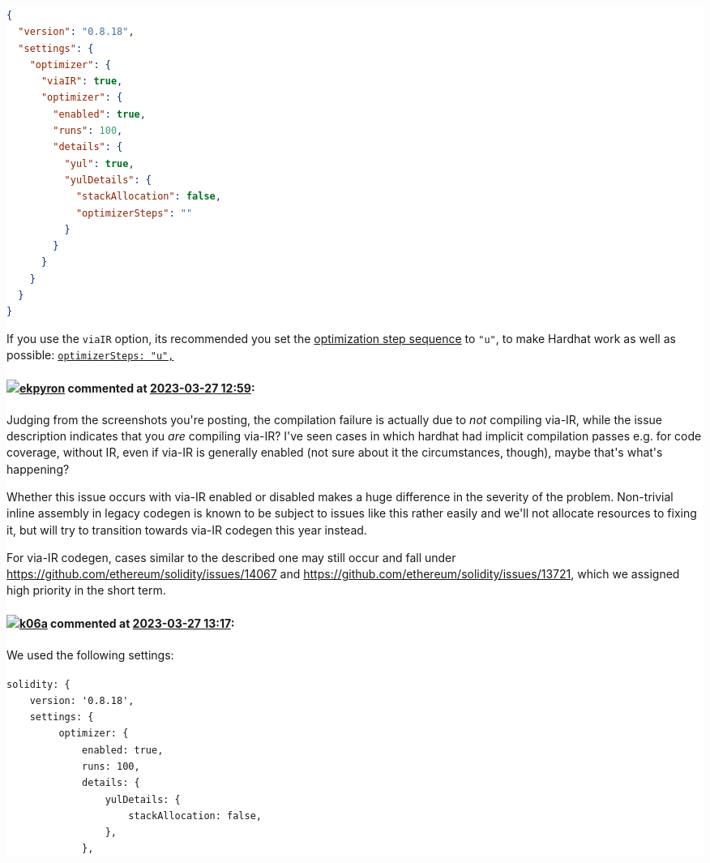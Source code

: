 ```json
{
  "version": "0.8.18",
  "settings": {
    "optimizer": {
      "viaIR": true,
      "optimizer": {
        "enabled": true,
        "runs": 100,
        "details": {
          "yul": true,
          "yulDetails": {
            "stackAllocation": false,
            "optimizerSteps": ""
          }
        }
      }
    }
  }
}
```

If you use the `viaIR` option, its recommended you set the [optimization step sequence](https://docs.soliditylang.org/en/v0.8.17/yul.html#optimization-step-sequence) to `"u"`, to make Hardhat work as well as possible:
[` optimizerSteps: "u", `](https://github.com/NomicFoundation/hardhat/pull/3415/files#diff-1fe5ed9021fd6c44faa887df40a9ada86f43fcdd1eb22476ad7958742834daafR32-R51)

#### <img src="https://avatars.githubusercontent.com/u/1347491?v=4" width="50">[ekpyron](https://github.com/ekpyron) commented at [2023-03-27 12:59](https://github.com/ethereum/solidity/issues/14027#issuecomment-1485067746):

Judging from the screenshots you're posting, the compilation failure is actually due to *not* compiling via-IR, while the issue description indicates that you *are* compiling via-IR? I've seen cases in which hardhat had implicit compilation passes e.g. for code coverage, without IR, even if via-IR is generally enabled (not sure about it the circumstances, though), maybe that's what's happening?

Whether this issue occurs with via-IR enabled or disabled makes a huge difference in the severity of the problem. Non-trivial inline assembly in legacy codegen is known to be subject to issues like this rather easily and we'll not allocate resources to fixing it, but will try to transition towards via-IR codegen this year instead.

For via-IR codegen, cases similar to the described one may still occur and fall under https://github.com/ethereum/solidity/issues/14067 and https://github.com/ethereum/solidity/issues/13721, which we assigned high priority in the short term.

#### <img src="https://avatars.githubusercontent.com/u/702124?u=00e20e1963ccc9a908a5826b2d8c3b1b1f6acea4&v=4" width="50">[k06a](https://github.com/k06a) commented at [2023-03-27 13:17](https://github.com/ethereum/solidity/issues/14027#issuecomment-1485078333):

We used the following settings:
```
solidity: {
    version: '0.8.18',
    settings: {
         optimizer: {
             enabled: true,
             runs: 100,
             details: {
                 yulDetails: {
                     stackAllocation: false,
                 },
             },
```